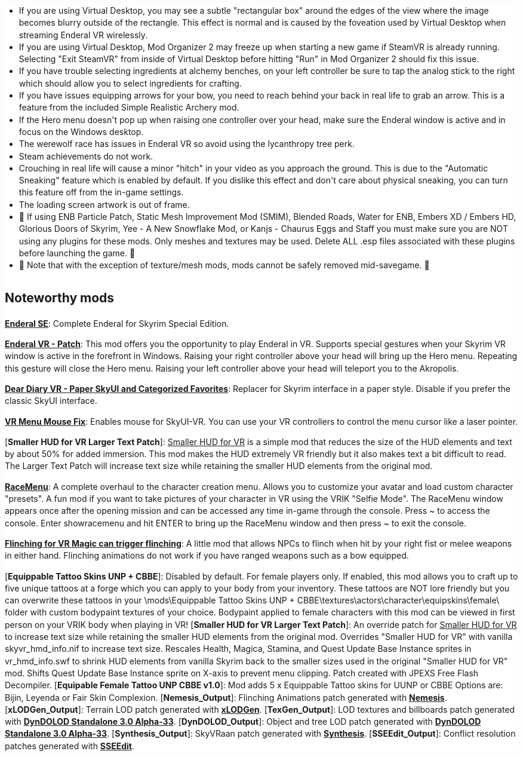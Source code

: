 * If you are using Virtual Desktop, you may see a subtle "rectangular box" around the edges of the view where the image becomes blurry outside of the rectangle.  This effect is normal and is caused by the foveation used by Virtual Desktop when streaming Enderal VR wirelessly.
* If you are using Virtual Desktop, Mod Organizer 2 may freeze up when starting a new game if SteamVR is already running.  Selecting "Exit SteamVR" from inside of Virtual Desktop before hitting "Run" in Mod Organizer 2 should fix this issue.
* If you have trouble selecting ingredients at alchemy benches, on your left controller be sure to tap the analog stick to the right which should allow you to select ingredients for crafting.
* If you have issues equipping arrows for your bow, you need to reach behind your back in real life to grab an arrow.  This is a feature from the included Simple Realistic Archery mod. 
* If the Hero menu doesn't pop up when raising one controller over your head, make sure the Enderal window is active and in focus on the Windows desktop.
* The werewolf race has issues in Enderal VR so avoid using the lycanthropy tree perk.
* Steam achievements do not work.
* Crouching in real life will cause a minor "hitch" in your video as you approach the ground.  This is due to the "Automatic Sneaking" feature which is enabled by default.  If you dislike this effect and don't care about physical sneaking, you can turn this feature off from the in-game settings.
* The loading screen artwork is out of frame.
* &#x1F53A; If using ENB Particle Patch, Static Mesh Improvement Mod (SMIM), Blended Roads, Water for ENB, Embers XD / Embers HD, Glorious Doors of Skyrim, Yee - A New Snowflake Mod, or Kanjs - Chaurus Eggs and Staff you must make sure you are NOT using any plugins for these mods.  Only meshes and textures may be used.  Delete ALL .esp files associated with these plugins before launching the game. &#x1F53A; 
* &#x1F53A; Note that with the exception of texture/mesh mods, mods cannot be safely removed mid-savegame. &#x1F53A;

## Noteworthy mods
[**Enderal SE**](https://www.nexusmods.com/enderalspecialedition/mods/1?tab=files): Complete Enderal for Skyrim Special Edition.

[**Enderal VR - Patch**](https://www.nexusmods.com/enderalspecialedition/mods/8?tab=files): This mod offers you the opportunity to play Enderal in VR. Supports special gestures when your Skyrim VR window is active in the forefront in Windows.  Raising your right controller above your head will bring up the Hero menu.  Repeating this gesture will close the Hero menu.  Raising your left controller above your head will teleport you to the Akropolis.   

[**Dear Diary VR - Paper SkyUI and Categorized Favorites**](https://www.nexusmods.com/skyrimspecialedition/mods/44874?tab=files): Replacer for Skyrim interface in a paper style.  Disable if you prefer the classic SkyUI interface.

[**VR Menu Mouse Fix**](https://www.nexusmods.com/skyrimspecialedition/mods/33414?tab=files): Enables mouse for SkyUI-VR. You can use your VR controllers to control the menu cursor like a laser pointer.

[**Smaller HUD for VR Larger Text Patch**]: [Smaller HUD for VR](https://www.nexusmods.com/skyrimspecialedition/mods/30726?tab=files) is a simple mod that reduces the size of the HUD elements and text by about 50% for added immersion.  This mod makes the HUD extremely VR friendly but it also makes text a bit difficult to read.  The Larger Text Patch will increase text size while retaining the smaller HUD elements from the original mod.

[**RaceMenu**](https://www.nexusmods.com/skyrimspecialedition/mods/19080?tab=files): A complete overhaul to the character creation menu.  Allows you to customize your avatar and load custom character "presets".  A fun mod if you want to take pictures of your character in VR using the VRIK "Selfie Mode".  The RaceMenu window appears once after the opening mission and can be accessed any time in-game through the console.  Press ~ to access the console.  Enter showracemenu and hit ENTER to bring up the RaceMenu window and then press ~ to exit the console.

[**Flinching for VR Magic can trigger flinching**](https://www.nexusmods.com/skyrimspecialedition/mods/42550?tab=files): A little mod that allows NPCs to flinch when hit by your right fist or melee weapons in either hand.  Flinching animations do not work if you have ranged weapons such as a bow equipped.


[**Equippable Tattoo Skins UNP + CBBE**]: Disabled by default.  For female players only.  If enabled, this mod allows you to craft up to five unique tattoos at a forge which you can apply to your body from your inventory.  These tattoos are NOT lore friendly but you can overwrite these tattoos in your \mods\Equippable Tattoo Skins UNP + CBBE\textures\actors\character\equipskins\female\ folder with custom bodypaint textures of your choice.  Bodypaint applied to female characters with this mod can be viewed in first person on your VRIK body when playing in VR!
[**Smaller HUD for VR Larger Text Patch**]: An override patch for [Smaller HUD for VR](https://www.nexusmods.com/skyrimspecialedition/mods/30726?tab=files) to increase text size while retaining the smaller HUD elements from the original mod.  Overrides "Smaller HUD for VR" with vanilla skyvr_hmd_info.nif to increase text size.  Rescales Health, Magica, Stamina, and Quest Update Base Instance sprites in vr_hmd_info.swf to shrink HUD elements from vanilla Skyrim back to the smaller sizes used in the original "Smaller HUD for VR" mod.  Shifts Quest Update Base Instance sprite on X-axis to prevent menu clipping.  Patch created with JPEXS Free Flash Decompiler.
[**Equipable Female Tattoo UNP CBBE v1.0**]: Mod adds 5 x Equippable Tattoo skins for UUNP or CBBE Options are: Bijin, Leyenda or Fair Skin Complexion.
[**Nemesis_Output**]: Flinching Animations patch generated with [**Nemesis**](https://github.com/ShikyoKira/Project-New-Reign---Nemesis-Main/releases). 
[**xLODGen_Output**]: Terrain LOD patch generated with [**xLODGen**](https://stepmodifications.org/forum/topic/13451-xlodgen-terrain-lod-beta-81-for-fnv-fo3-fo4-fo4vr-tes5-sse-tes5vr-enderal-enderalse/).
[**TexGen_Output**]: LOD textures and billboards patch generated with [**DynDOLOD Standalone 3.0 Alpha-33**](https://www.nexusmods.com/skyrimspecialedition/mods/32382?tab=files). 
[**DynDOLOD_Output**]: Object and tree LOD patch generated with [**DynDOLOD Standalone 3.0 Alpha-33**](https://www.nexusmods.com/skyrimspecialedition/mods/32382?tab=files). 
[**Synthesis_Output**]: SkyVRaan patch generated with [**Synthesis**](https://github.com/Mutagen-Modding/Synthesis/releases).
[**SSEEdit_Output**]: Conflict resolution patches generated with [**SSEEdit**](https://www.nexusmods.com/skyrimspecialedition/mods/164).